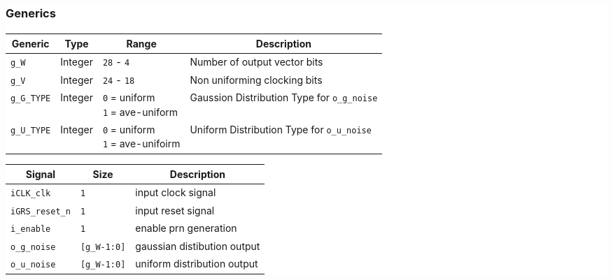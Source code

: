 ### Generics

| Generic    | Type     | Range                                 | Description                     |
|------------|----------|---------------------------------------|---------------------------------|
| `g_W`      | Integer  | `28` - `4`                            | Number of output vector bits    |
| `g_V`      | Integer  | `24` - `18`                           | Non uniforming clocking bits    |
| `g_G_TYPE` | Integer  | `0` = uniform <br> `1` = ave-uniform  | Gaussion Distribution Type for `o_g_noise` |
| `g_U_TYPE` | Integer  | `0` = uniform <br> `1` = ave-unifoirm | Uniform Distribution Type for `o_u_noise`  |

| Signal         | Size        | Description |
| -------------- | ----------- | ----------- |
| `iCLK_clk`     | `1`         | input clock signal |
| `iGRS_reset_n` | `1`         | input reset signal |
| `i_enable`     | `1`         | enable prn generation |
| `o_g_noise`    | `[g_W-1:0]` | gaussian distibution output |
| `o_u_noise`    | `[g_W-1:0]` | uniform distribution output |
